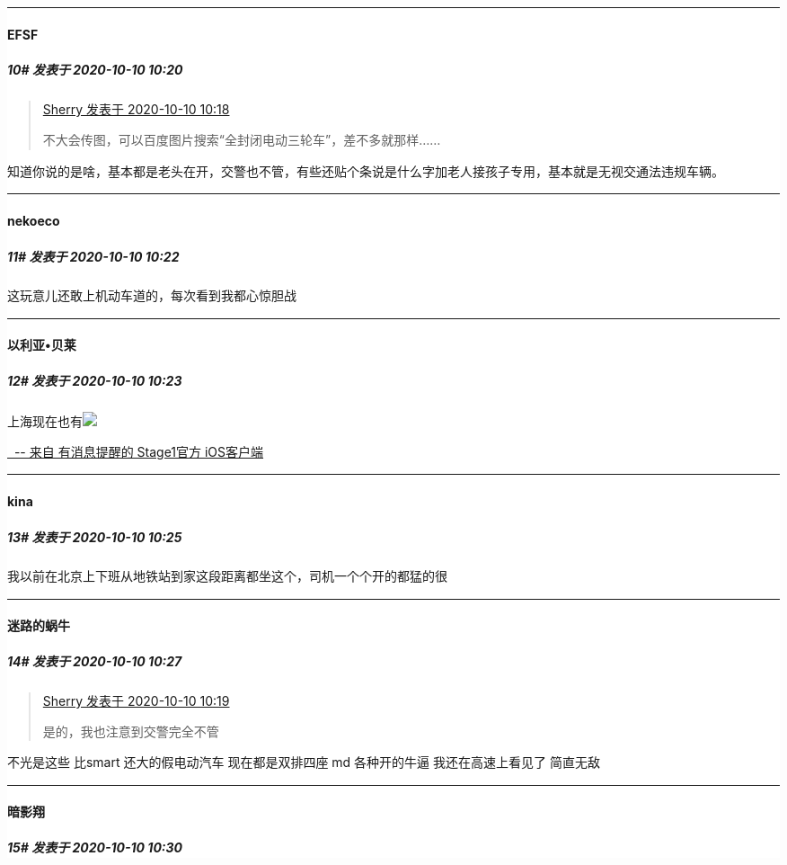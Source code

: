 -----

####  EFSF  
##### 10#       发表于 2020-10-10 10:20


<blockquote><a href="httphttps://bbs.saraba1st.com/2b/forum.php?mod=redirect&amp;goto=findpost&amp;pid=49006514&amp;ptid=1964316" target="_blank">Sherry 发表于 2020-10-10 10:18</a>

不大会传图，可以百度图片搜索“全封闭电动三轮车”，差不多就那样……</blockquote>
知道你说的是啥，基本都是老头在开，交警也不管，有些还贴个条说是什么字加老人接孩子专用，基本就是无视交通法违规车辆。


-----

####  nekoeco  
##### 11#       发表于 2020-10-10 10:22


这玩意儿还敢上机动车道的，每次看到我都心惊胆战


-----

####  以利亚•贝莱  
##### 12#       发表于 2020-10-10 10:23


上海现在也有<img src="https://static.saraba1st.com/image/smiley/face2017/001.png" referrerpolicy="no-referrer">

[  -- 来自 有消息提醒的 Stage1官方 iOS客户端](https://itunes.apple.com/fi/app/saraba1st/id1221237470?mt=8)


-----

####  kina  
##### 13#       发表于 2020-10-10 10:25


我以前在北京上下班从地铁站到家这段距离都坐这个，司机一个个开的都猛的很


-----

####  迷路的蜗牛  
##### 14#       发表于 2020-10-10 10:27


<blockquote><a href="httphttps://bbs.saraba1st.com/2b/forum.php?mod=redirect&amp;goto=findpost&amp;pid=49006523&amp;ptid=1964316" target="_blank">Sherry 发表于 2020-10-10 10:19</a>

是的，我也注意到交警完全不管</blockquote>
不光是这些 比smart 还大的假电动汽车 现在都是双排四座 md 各种开的牛逼 我还在高速上看见了 简直无敌


-----

####  暗影翔  
##### 15#       发表于 2020-10-10 10:30
